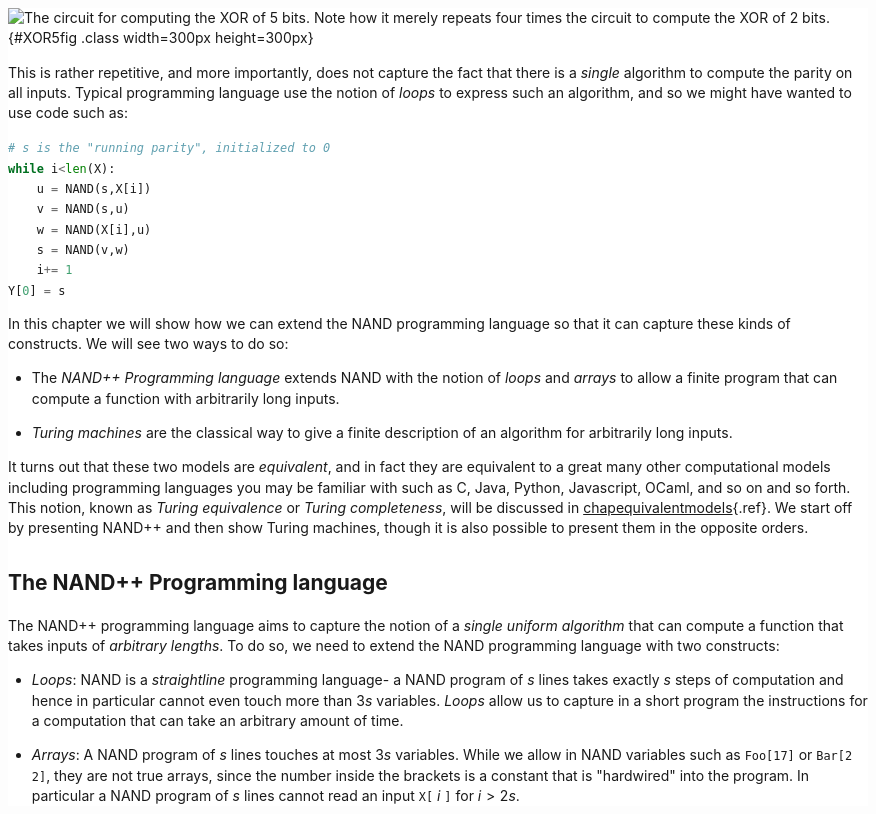 ```python
```

![The circuit for computing the XOR of $5$ bits. Note how it merely repeats four times  the circuit to compute the XOR of $2$ bits.](../figure/XOR5circuit.png){#XOR5fig .class width=300px height=300px}


This is rather repetitive, and more importantly, does not capture the fact that there is a _single_ algorithm to compute the parity on all inputs.
Typical programming language use the notion of _loops_ to express such an algorithm, and so we might have wanted to use code such as:

```python
# s is the "running parity", initialized to 0
while i<len(X):
    u = NAND(s,X[i])
    v = NAND(s,u)
    w = NAND(X[i],u)
    s = NAND(v,w)
    i+= 1
Y[0] = s
```

In this chapter we will show how we can extend the   NAND programming language so that it can capture these kinds of  constructs.
We will see two ways to do so:

* The _NAND++ Programming language_ extends   NAND  with the notion of _loops_ and _arrays_ to allow a finite program that can compute a function with arbitrarily long inputs.

* _Turing machines_ are the classical way to give a finite description of an algorithm for arbitrarily long inputs.

It turns out that these two models are _equivalent_, and in fact they are equivalent to a great many other computational models including  programming languages you  may be familiar with such as C, Java, Python, Javascript, OCaml, and so on and so forth. This notion, known as  _Turing equivalence_ or _Turing completeness_, will be discussed in [chapequivalentmodels](){.ref}.
We start off by presenting NAND++ and then show Turing machines, though it is also possible to present them in the opposite orders.


## The NAND++ Programming language

The NAND++ programming language aims to capture the notion of a _single uniform algorithm_ that can compute a function that takes inputs of _arbitrary lengths_.
To do so, we need to extend the NAND programming language with two constructs:

* _Loops_: NAND is a _straightline_ programming language- a NAND program of $s$ lines takes exactly $s$ steps of computation and hence in particular cannot even touch more than $3s$ variables. _Loops_ allow us to capture in a short program the instructions for a computation that can take an arbitrary amount of time.

* _Arrays_: A NAND program of $s$ lines touches at most $3s$ variables. While we allow in NAND variables such as `Foo[17]` or `Bar[22]`, they are not true arrays, since the number inside the brackets is a constant that is "hardwired" into the program. In particular a NAND program of $s$ lines cannot read an input `X[` $i$ `]` for $i>2s$.
